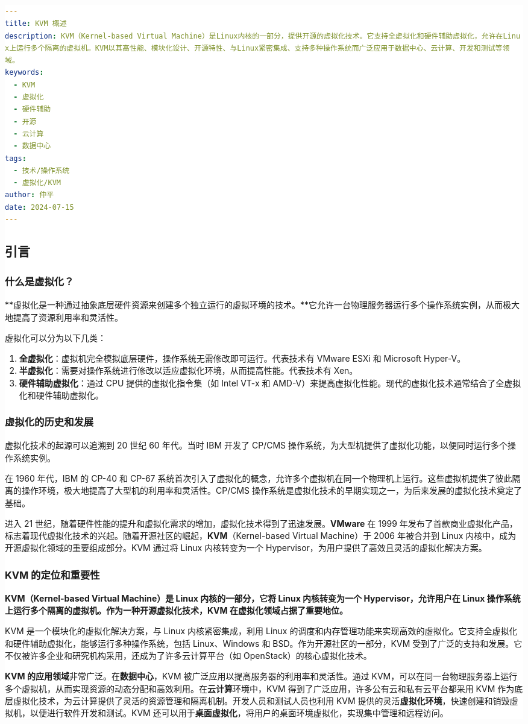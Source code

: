 ```yaml
---
title: KVM 概述
description: KVM（Kernel-based Virtual Machine）是Linux内核的一部分，提供开源的虚拟化技术。它支持全虚拟化和硬件辅助虚拟化，允许在Linux上运行多个隔离的虚拟机。KVM以其高性能、模块化设计、开源特性、与Linux紧密集成、支持多种操作系统而广泛应用于数据中心、云计算、开发和测试等领域。
keywords:
  - KVM
  - 虚拟化
  - 硬件辅助
  - 开源
  - 云计算
  - 数据中心
tags:
  - 技术/操作系统
  - 虚拟化/KVM
author: 仲平
date: 2024-07-15
---
```


## 引言

### 什么是虚拟化？

**虚拟化是一种通过抽象底层硬件资源来创建多个独立运行的虚拟环境的技术。**它允许一台物理服务器运行多个操作系统实例，从而极大地提高了资源利用率和灵活性。

虚拟化可以分为以下几类：

1. **全虚拟化**：虚拟机完全模拟底层硬件，操作系统无需修改即可运行。代表技术有 VMware ESXi 和 Microsoft Hyper-V。
2. **半虚拟化**：需要对操作系统进行修改以适应虚拟化环境，从而提高性能。代表技术有 Xen。
3. **硬件辅助虚拟化**：通过 CPU 提供的虚拟化指令集（如 Intel VT-x 和 AMD-V）来提高虚拟化性能。现代的虚拟化技术通常结合了全虚拟化和硬件辅助虚拟化。

### 虚拟化的历史和发展

虚拟化技术的起源可以追溯到 20 世纪 60 年代。当时 IBM 开发了 CP/CMS 操作系统，为大型机提供了虚拟化功能，以便同时运行多个操作系统实例。

在 1960 年代，IBM 的 CP-40 和 CP-67 系统首次引入了虚拟化的概念，允许多个虚拟机在同一个物理机上运行。这些虚拟机提供了彼此隔离的操作环境，极大地提高了大型机的利用率和灵活性。CP/CMS 操作系统是虚拟化技术的早期实现之一，为后来发展的虚拟化技术奠定了基础。

进入 21 世纪，随着硬件性能的提升和虚拟化需求的增加，虚拟化技术得到了迅速发展。**VMware** 在 1999 年发布了首款商业虚拟化产品，标志着现代虚拟化技术的兴起。随着开源社区的崛起，**KVM**（Kernel-based Virtual Machine）于 2006 年被合并到 Linux 内核中，成为开源虚拟化领域的重要组成部分。KVM 通过将 Linux 内核转变为一个 Hypervisor，为用户提供了高效且灵活的虚拟化解决方案。

### KVM 的定位和重要性

**KVM（Kernel-based Virtual Machine）是 Linux 内核的一部分，它将 Linux 内核转变为一个 Hypervisor，允许用户在 Linux 操作系统上运行多个隔离的虚拟机。作为一种开源虚拟化技术，KVM 在虚拟化领域占据了重要地位。**

KVM 是一个模块化的虚拟化解决方案，与 Linux 内核紧密集成，利用 Linux 的调度和内存管理功能来实现高效的虚拟化。它支持全虚拟化和硬件辅助虚拟化，能够运行多种操作系统，包括 Linux、Windows 和 BSD。作为开源社区的一部分，KVM 受到了广泛的支持和发展。它不仅被许多企业和研究机构采用，还成为了许多云计算平台（如 OpenStack）的核心虚拟化技术。

**KVM 的应用领域**非常广泛。在**数据中心**，KVM 被广泛应用以提高服务器的利用率和灵活性。通过 KVM，可以在同一台物理服务器上运行多个虚拟机，从而实现资源的动态分配和高效利用。在**云计算**环境中，KVM 得到了广泛应用，许多公有云和私有云平台都采用 KVM 作为底层虚拟化技术，为云计算提供了灵活的资源管理和隔离机制。开发人员和测试人员也利用 KVM 提供的灵活**虚拟化环境**，快速创建和销毁虚拟机，以便进行软件开发和测试。KVM 还可以用于**桌面虚拟化**，将用户的桌面环境虚拟化，实现集中管理和远程访问。
